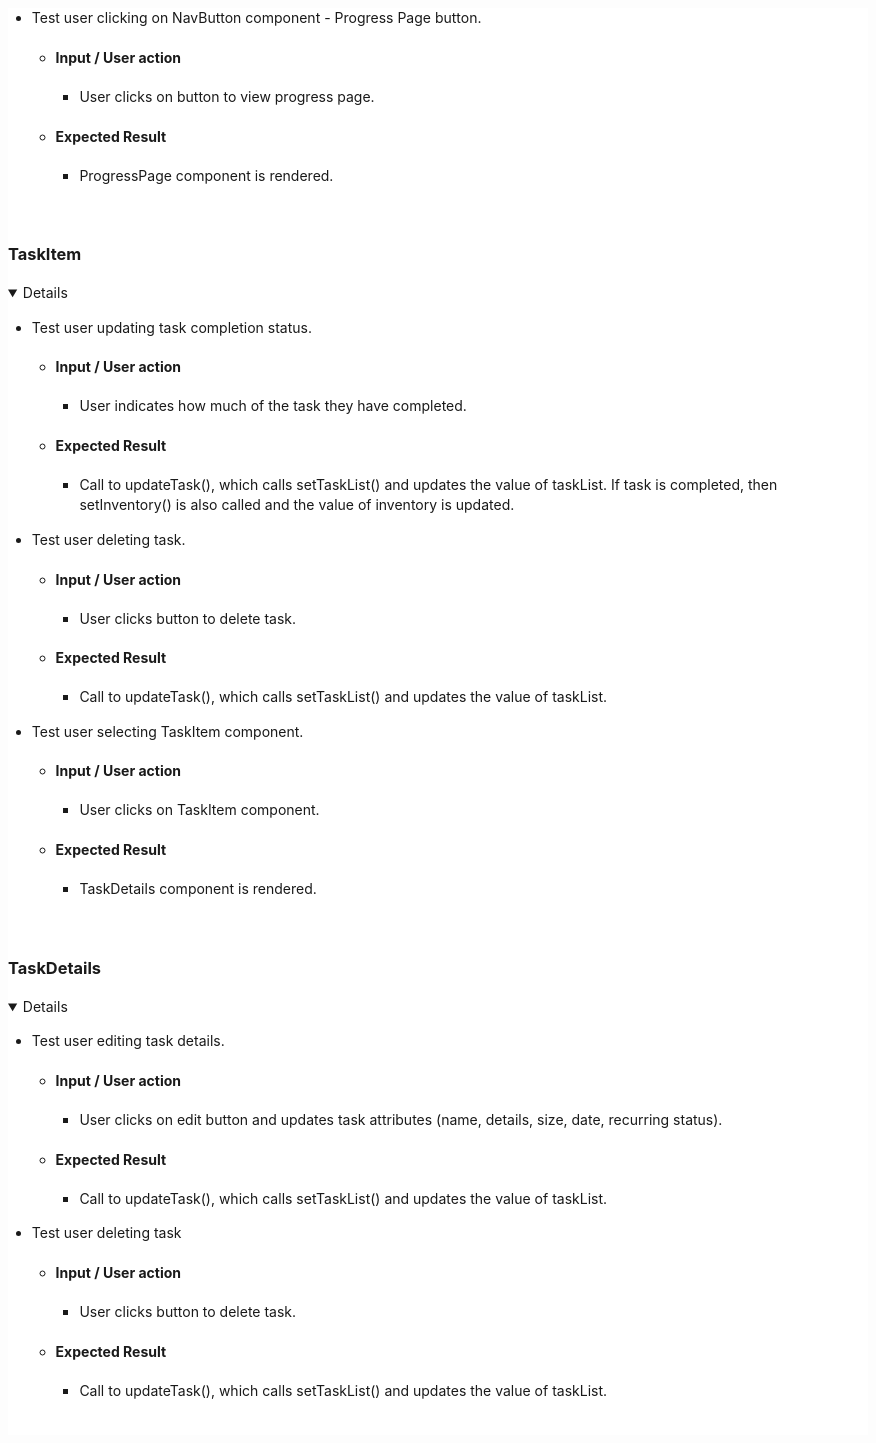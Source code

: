  - Test user clicking on NavButton component - Progress Page button.
    - #### Input / User action
       - User clicks on button to view progress page.
    - #### Expected Result
        - ProgressPage component is rendered.

</details>
       
<br/>

### TaskItem
<details open="True">

- Test user updating task completion status.
    - #### Input / User action
        - User indicates how much of the task they have completed.
    - #### Expected Result
        - Call to updateTask(), which calls setTaskList() and updates the value of taskList. If task is completed, then setInventory() is also called and the value of inventory is updated.

- Test user deleting task.
    - #### Input / User action
        - User clicks button to delete task.
    - #### Expected Result
        - Call to updateTask(), which calls setTaskList() and updates the value of taskList.

 - Test user selecting TaskItem component.
    - #### Input / User action
        - User clicks on TaskItem component.
    - #### Expected Result
        - TaskDetails component is rendered.

</details>

<br/>

### TaskDetails
<details open="True">

- Test user editing task details.
    - #### Input / User action
        - User clicks on edit button and updates task attributes (name, details, size, date, recurring status).
    - #### Expected Result
        - Call to updateTask(), which calls setTaskList() and updates the value of taskList.

- Test user deleting task
    - #### Input / User action
        - User clicks button to delete task.
    - #### Expected Result
        - Call to updateTask(), which calls setTaskList() and updates the value of taskList.

</details>

<br/>
